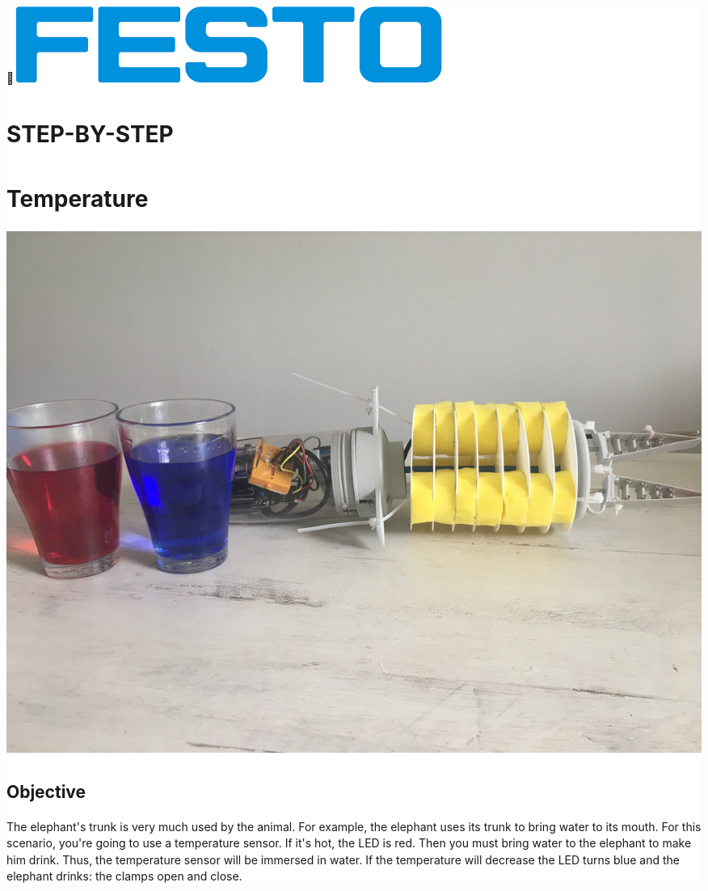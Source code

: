 ![Festo_logo](../../Image/Logo_Festo.png)
# STEP-BY-STEP
# Temperature
![Elephant](../../Image/Temperature_photo_finale.JPG)

## Objective
The elephant's trunk is very much used by the animal. For example, the elephant uses its trunk to bring water to its mouth. For this scenario, you're going to use a temperature sensor. If it's hot, the LED is red. Then you must bring water to the elephant to make him drink. Thus, the temperature sensor will be immersed in water. If the temperature will decrease the LED turns blue and the elephant drinks: the clamps open and close.

